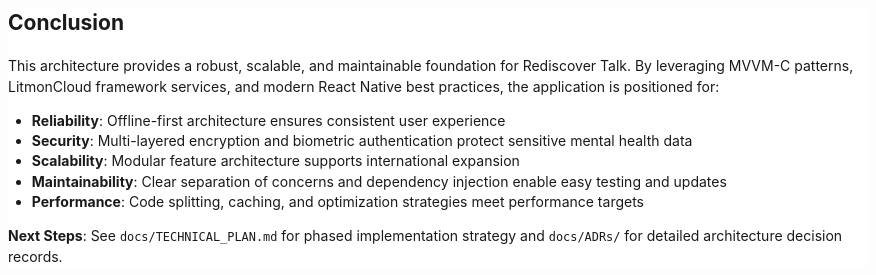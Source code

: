 
## Conclusion

This architecture provides a robust, scalable, and maintainable foundation for Rediscover Talk. By leveraging MVVM-C patterns, LitmonCloud framework services, and modern React Native best practices, the application is positioned for:

- **Reliability**: Offline-first architecture ensures consistent user experience
- **Security**: Multi-layered encryption and biometric authentication protect sensitive mental health data
- **Scalability**: Modular feature architecture supports international expansion
- **Maintainability**: Clear separation of concerns and dependency injection enable easy testing and updates
- **Performance**: Code splitting, caching, and optimization strategies meet performance targets

**Next Steps**: See `docs/TECHNICAL_PLAN.md` for phased implementation strategy and `docs/ADRs/` for detailed architecture decision records.
